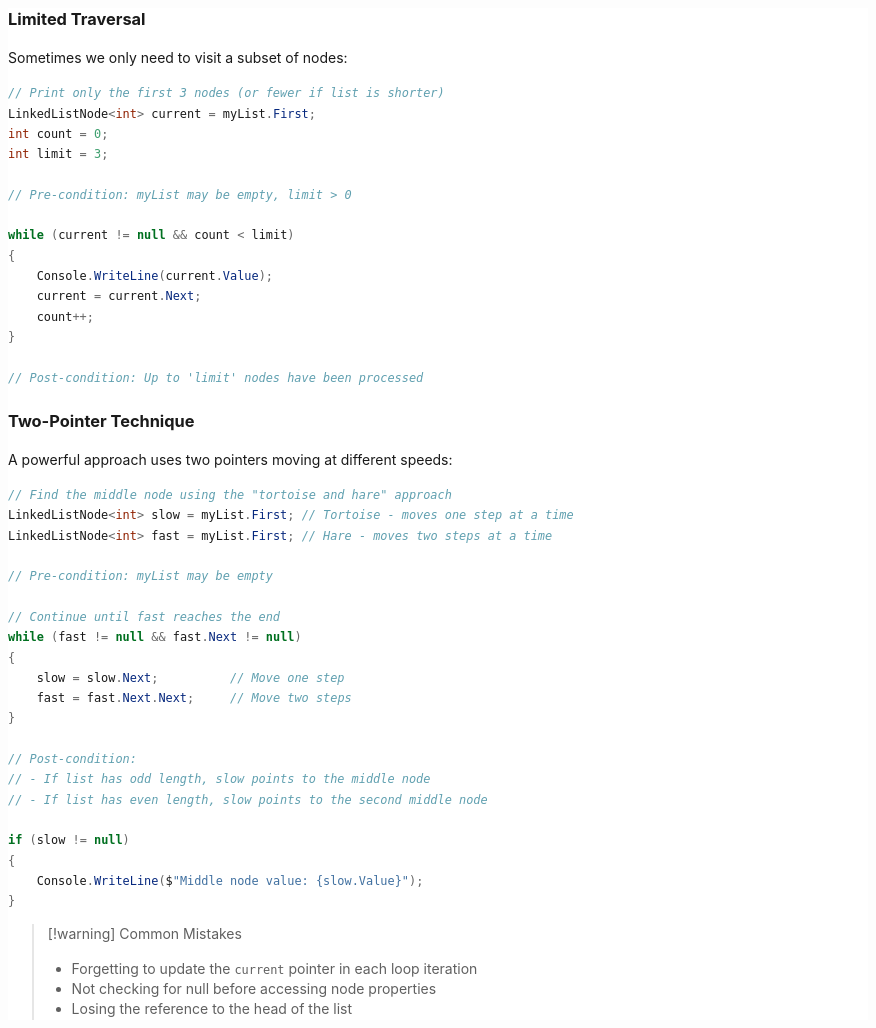 
### Limited Traversal

Sometimes we only need to visit a subset of nodes:

```csharp
// Print only the first 3 nodes (or fewer if list is shorter)
LinkedListNode<int> current = myList.First;
int count = 0;
int limit = 3;

// Pre-condition: myList may be empty, limit > 0

while (current != null && count < limit)
{
    Console.WriteLine(current.Value);
    current = current.Next;
    count++;
}

// Post-condition: Up to 'limit' nodes have been processed
```

### Two-Pointer Technique

A powerful approach uses two pointers moving at different speeds:

```csharp
// Find the middle node using the "tortoise and hare" approach
LinkedListNode<int> slow = myList.First; // Tortoise - moves one step at a time
LinkedListNode<int> fast = myList.First; // Hare - moves two steps at a time

// Pre-condition: myList may be empty

// Continue until fast reaches the end
while (fast != null && fast.Next != null)
{
    slow = slow.Next;          // Move one step
    fast = fast.Next.Next;     // Move two steps
}

// Post-condition: 
// - If list has odd length, slow points to the middle node
// - If list has even length, slow points to the second middle node

if (slow != null)
{
    Console.WriteLine($"Middle node value: {slow.Value}");
}
```

> [!warning] Common Mistakes
> 
> - Forgetting to update the `current` pointer in each loop iteration
> - Not checking for null before accessing node properties
> - Losing the reference to the head of the list
